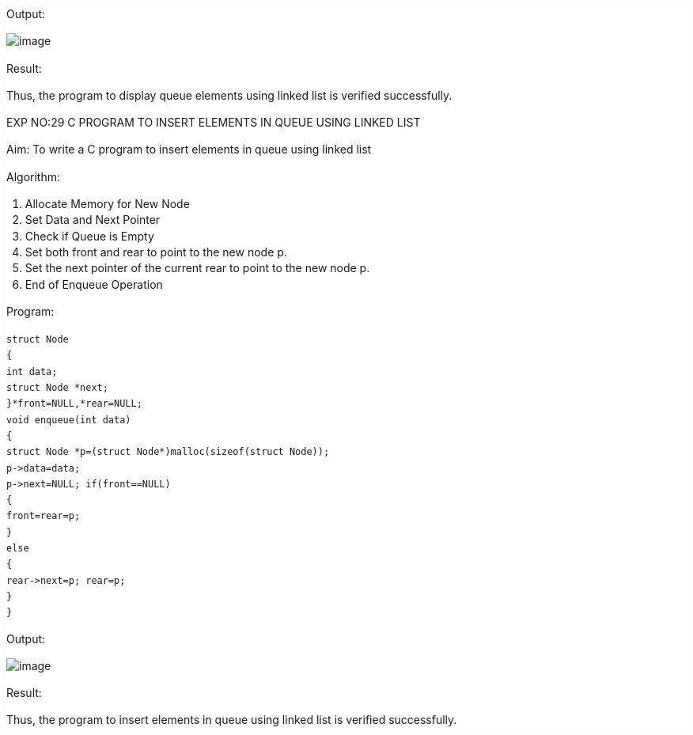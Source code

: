 Output:


<img width="154" alt="image" src="https://github.com/user-attachments/assets/59dc5d82-1231-4c18-b5e0-caf96da593df" />


Result:

Thus, the program to display queue elements using linked list is verified successfully.


 
EXP NO:29 C PROGRAM TO INSERT ELEMENTS IN QUEUE USING LINKED LIST

Aim:
To write a C program to insert elements in queue using linked list

Algorithm:
1.	Allocate Memory for New Node
2.	Set Data and Next Pointer
3.	Check if Queue is Empty
4.	Set both front and rear to point to the new node p.
5.	Set the next pointer of the current rear to point to the new node p.
6.	End of Enqueue Operation
 
Program:

```
struct Node
{
int data;
struct Node *next;
}*front=NULL,*rear=NULL;
void enqueue(int data)
{
struct Node *p=(struct Node*)malloc(sizeof(struct Node));
p->data=data;
p->next=NULL; if(front==NULL)
{
front=rear=p;
}
else
{
rear->next=p; rear=p;
}
}

```

Output:


<img width="156" alt="image" src="https://github.com/user-attachments/assets/48182d62-3e8c-4c11-a073-eac3bee65bf8" />


Result:

Thus, the program to insert elements in queue using linked list is verified successfully.

